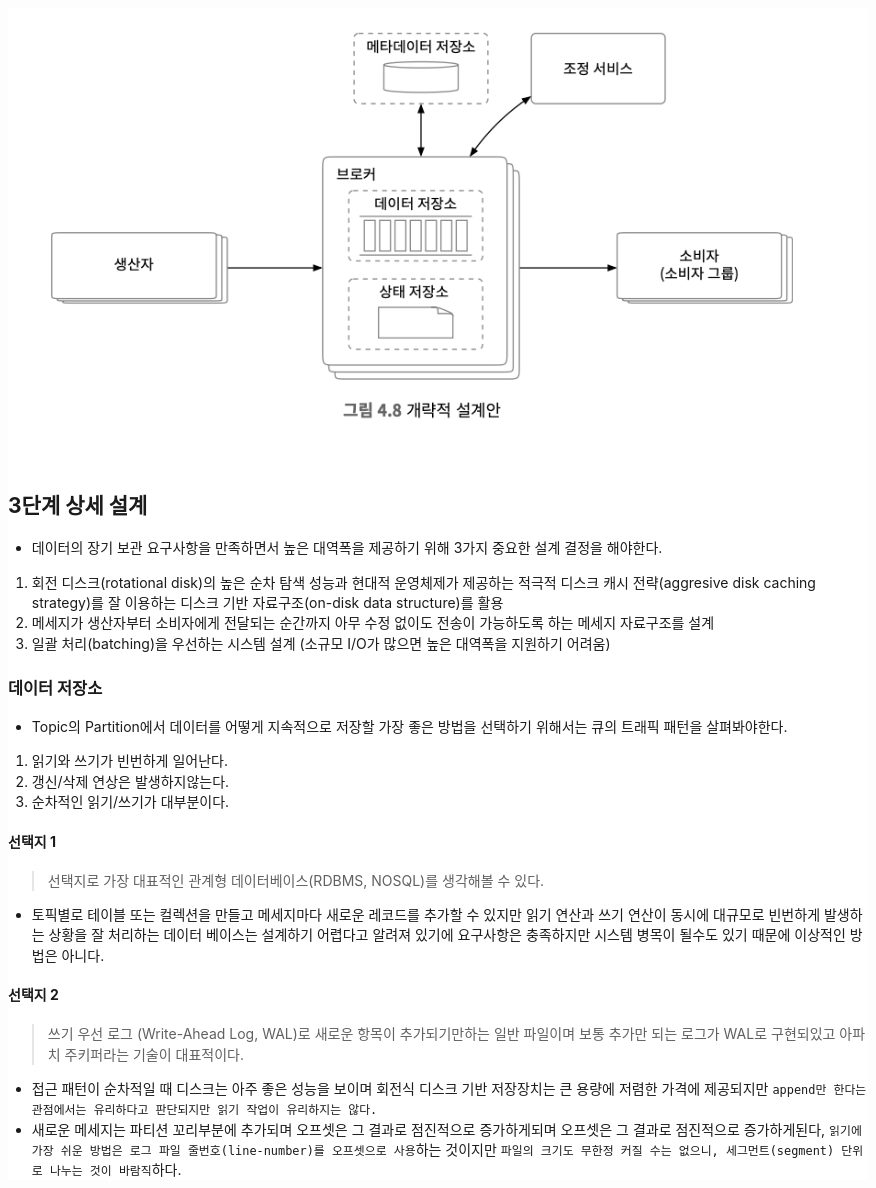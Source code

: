 ![alt text](image-6.png)


## 3단계 상세 설계
* 데이터의 장기 보관 요구사항을 만족하면서 높은 대역폭을 제공하기 위해 3가지 중요한 설계 결정을 해야한다.
1. 회전 디스크(rotational disk)의 높은 순차 탐색 성능과 현대적 운영체제가 제공하는 적극적 디스크 캐시 전략(aggresive disk caching strategy)를 잘 이용하는 디스크 기반 자료구조(on-disk data structure)를 활용
2. 메세지가 생산자부터 소비자에게 전달되는 순간까지 아무 수정 없이도 전송이 가능하도록 하는 메세지 자료구조를 설계
3. 일괄 처리(batching)을 우선하는 시스템 설계 (소규모 I/O가 많으면 높은 대역폭을 지원하기 어려움)

### 데이터 저장소
* Topic의 Partition에서 데이터를 어떻게 지속적으로 저장할 가장 좋은 방법을 선택하기 위해서는 큐의 트래픽 패턴을 살펴봐야한다.
1. 읽기와 쓰기가 빈번하게 일어난다.
2. 갱신/삭제 연상은 발생하지않는다.
3. 순차적인 읽기/쓰기가 대부분이다.

#### 선택지 1
> 선택지로 가장 대표적인 관계형 데이터베이스(RDBMS, NOSQL)를 생각해볼 수 있다.

* 토픽별로 테이블 또는 컬렉션을 만들고 메세지마다 새로운 레코드를 추가할 수 있지만 읽기 연산과 쓰기 연산이 동시에 대규모로 빈번하게 발생하는 상황을 잘 처리하는 데이터 베이스는 설계하기 어렵다고 알려져 있기에 요구사항은 충족하지만 시스템 병목이 될수도 있기 때문에 이상적인 방법은 아니다.

#### 선택지 2
> 쓰기 우선 로그 (Write-Ahead Log, WAL)로 새로운 항목이 추가되기만하는 일반 파일이며 보통 추가만 되는 로그가 WAL로 구현되있고 아파치 주키퍼라는 기술이 대표적이다.

* 접근 패턴이 순차적일 때 디스크는 아주 좋은 성능을 보이며 회전식 디스크 기반 저장장치는 큰 용량에 저렴한 가격에 제공되지만 `append만 한다는 관점에서는 유리하다고 판단되지만 읽기 작업이 유리하지는 않다.`
* 새로운 메세지는 파티션 꼬리부분에 추가되며 오프셋은 그 결과로 점진적으로 증가하게되며 오프셋은 그 결과로 점진적으로 증가하게된다, `읽기에 가장 쉬운 방법은 로그 파일 줄번호(line-number)를 오프셋으로 사용`하는 것이지만 `파일의 크기도 무한정 커질 수는 없으니, 세그먼트(segment) 단위로 나누는 것이 바람직`하다.
